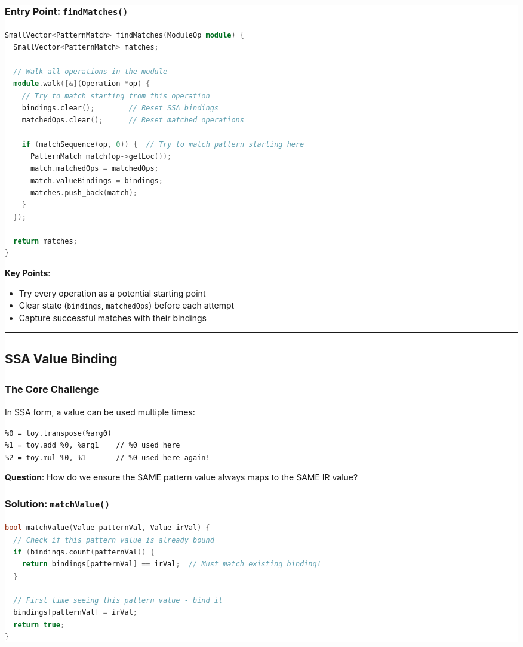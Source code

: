 ### Entry Point: `findMatches()`

```cpp
SmallVector<PatternMatch> findMatches(ModuleOp module) {
  SmallVector<PatternMatch> matches;

  // Walk all operations in the module
  module.walk([&](Operation *op) {
    // Try to match starting from this operation
    bindings.clear();        // Reset SSA bindings
    matchedOps.clear();      // Reset matched operations

    if (matchSequence(op, 0)) {  // Try to match pattern starting here
      PatternMatch match(op->getLoc());
      match.matchedOps = matchedOps;
      match.valueBindings = bindings;
      matches.push_back(match);
    }
  });

  return matches;
}
```

**Key Points**:
- Try every operation as a potential starting point
- Clear state (`bindings`, `matchedOps`) before each attempt
- Capture successful matches with their bindings

---

## SSA Value Binding

### The Core Challenge

In SSA form, a value can be used multiple times:
```mlir
%0 = toy.transpose(%arg0)
%1 = toy.add %0, %arg1    // %0 used here
%2 = toy.mul %0, %1       // %0 used here again!
```

**Question**: How do we ensure the SAME pattern value always maps to the SAME IR value?

### Solution: `matchValue()`

```cpp
bool matchValue(Value patternVal, Value irVal) {
  // Check if this pattern value is already bound
  if (bindings.count(patternVal)) {
    return bindings[patternVal] == irVal;  // Must match existing binding!
  }

  // First time seeing this pattern value - bind it
  bindings[patternVal] = irVal;
  return true;
}
```
